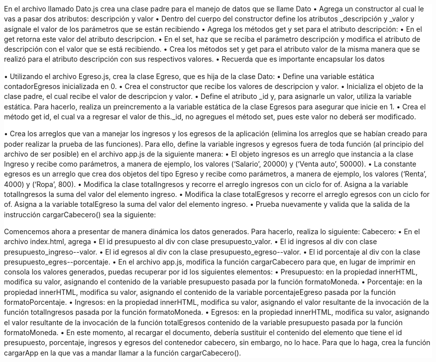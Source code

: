 

En el archivo llamado Dato.js crea una clase padre para el manejo de datos que se llame
Dato
• Agrega un constructor al cual le vas a pasar dos atributos: descripción y valor
• Dentro del cuerpo del constructor define los atributos _descripción y _valor y asígnale el
valor de los parámetros que se están recibiendo
• Agrega los métodos get y set para el atributo descripción:
• En el get retorna este valor del atributo descripcion.
• En el set, haz que se reciba el parámetro descripción y modifica el atributo de
descripción con el valor que se está recibiendo.
• Crea los métodos set y get para el atributo valor de la misma manera que se realizó para el
atributo descripción con sus respectivos valores.
• Recuerda que es importante encapsular los datos

• Utilizando el archivo Egreso.js, crea la clase Egreso, que es hija de la clase Dato:
• Define una variable estática contadorEgresos inicializada en 0.
• Crea el constructor que recibe los valores de descripcion y valor.
• Inicializa el objeto de la clase padre, el cual recibe el valor de descripcion y valor.
• Define el atributo _id y, para asignarle un valor, utiliza la variable estática. Para
hacerlo, realiza un preincremento a la variable estática de la clase Egresos para
asegurar que inicie en 1.
• Crea el método get id, el cual va a regresar el valor de this._id, no agregues el
método set, pues este valor no deberá ser modificado.

• Crea los arreglos que van a manejar los ingresos y los egresos de la aplicación
(elimina los arreglos que se habían creado para poder realizar la prueba de las
funciones). Para ello, define la variable ingresos y egresos fuera de toda función (al
principio del archivo de ser posible) en el archivo app.js de la siguiente manera:
• El objeto ingresos es un arreglo que instancia a la clase Ingreso y recibe como
parámetros, a manera de ejemplo, los valores (‘Salario’, 20000) y (‘Venta auto’,
50000).
• La constante egresos es un arreglo que crea dos objetos del tipo Egreso y recibe
como parámetros, a manera de ejemplo, los valores (‘Renta’, 4000) y (‘Ropa’, 800).
• Modifica la clase totalIngresos y recorre el arreglo ingresos con un ciclo for of. Asigna a la
variable totalIngresos la suma del valor del elemento ingreso.
• Modifica la clase totalEgresos y recorre el arreglo egresos con un ciclo for of. Asigna a la
variable totalEgreso la suma del valor del elemento ingreso.
• Prueba nuevamente y valida que la salida de la instrucción cargarCabecero() sea la
siguiente:


Comencemos ahora a presentar de manera dinámica los datos generados. Para hacerlo,
realiza lo siguiente:
Cabecero:
• En el archivo index.html, agrega
• El id presupuesto al div con clase presupuesto_valor.
• El id ingresos al div con clase presupuesto_ingreso--valor.
• El id egresos al div con la clase presupuesto_egreso--valor.
• El id porcentaje al div con la clase presupuesto_egres--porcentaje.
• En el archivo app.js, modifica la función cargarCabecero para que, en lugar de imprimir
en consola los valores generados, puedas recuperar por id los siguientes elementos:
• Presupuesto: en la propiedad innerHTML, modifica su valor, asignando el contenido
de la variable presupuesto pasada por la función formatoMoneda.
• Porcentaje: en la propiedad innerHTML, modifica su valor, asignando el contenido
de la variable porcentajeEgreso pasada por la función formatoPorcentaje.
• Ingresos: en la propiedad innerHTML, modifica su valor, asignando el valor
resultante de la invocación de la función totalIngresos pasada por la función
formatoMoneda.
• Egresos: en la propiedad innerHTML, modifica su valor, asignando el valor resultante
de la invocación de la función totalEgresos contenido de la variable presupuesto
pasada por la función formatoMoneda.
• En este momento, al recargar el documento, debería sustituir el contenido del elemento
que tiene el id presupuesto, porcentaje, ingresos y egresos del contenedor cabecero, sin
embargo, no lo hace. Para que lo haga, crea la función cargarApp en la que vas a mandar
llamar a la función cargarCabecero().